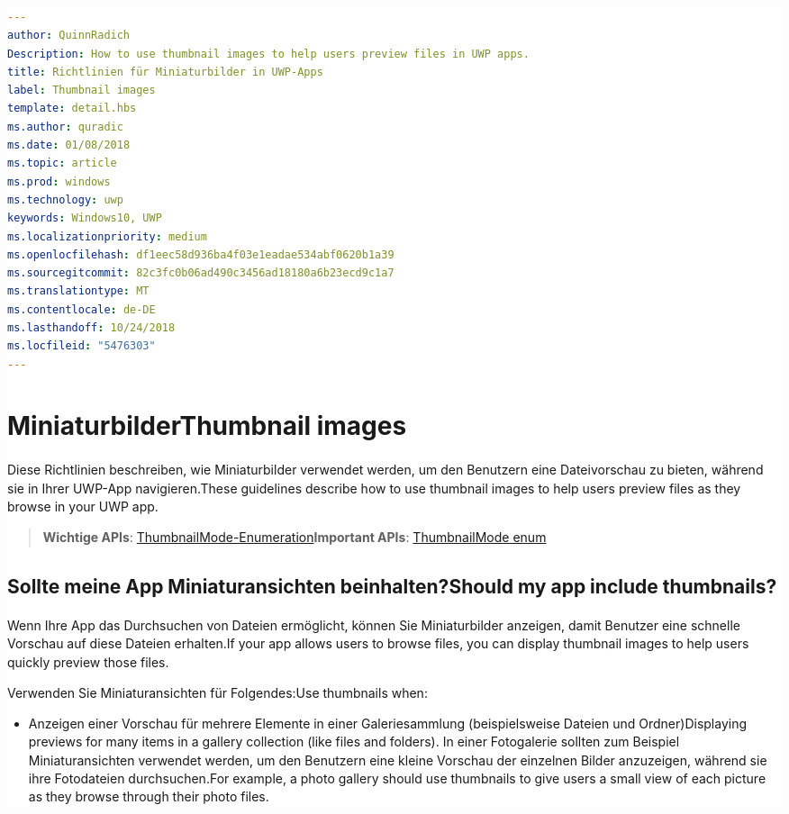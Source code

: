 ```yaml
---
author: QuinnRadich
Description: How to use thumbnail images to help users preview files in UWP apps.
title: Richtlinien für Miniaturbilder in UWP-Apps
label: Thumbnail images
template: detail.hbs
ms.author: quradic
ms.date: 01/08/2018
ms.topic: article
ms.prod: windows
ms.technology: uwp
keywords: Windows10, UWP
ms.localizationpriority: medium
ms.openlocfilehash: df1eec58d936ba4f03e1eadae534abf0620b1a39
ms.sourcegitcommit: 82c3fc0b06ad490c3456ad18180a6b23ecd9c1a7
ms.translationtype: MT
ms.contentlocale: de-DE
ms.lasthandoff: 10/24/2018
ms.locfileid: "5476303"
---
```

# <a name="thumbnail-images"></a><span data-ttu-id="d37a9-103">Miniaturbilder</span><span class="sxs-lookup"><span data-stu-id="d37a9-103">Thumbnail images</span></span>

<span data-ttu-id="d37a9-104">Diese Richtlinien beschreiben, wie Miniaturbilder verwendet werden, um den Benutzern eine Dateivorschau zu bieten, während sie in Ihrer UWP-App navigieren.</span><span class="sxs-lookup"><span data-stu-id="d37a9-104">These guidelines describe how to use thumbnail images to help users preview files as they browse in your UWP app.</span></span> 

> <span data-ttu-id="d37a9-105">**Wichtige APIs**: [ThumbnailMode-Enumeration](https://docs.microsoft.com/uwp/api/windows.storage.fileproperties.thumbnailmode)</span><span class="sxs-lookup"><span data-stu-id="d37a9-105">**Important APIs**: [ThumbnailMode enum](https://docs.microsoft.com/uwp/api/windows.storage.fileproperties.thumbnailmode)</span></span>

## <a name="should-my-app-include-thumbnails"></a><span data-ttu-id="d37a9-106">Sollte meine App Miniaturansichten beinhalten?</span><span class="sxs-lookup"><span data-stu-id="d37a9-106">Should my app include thumbnails?</span></span>

<span data-ttu-id="d37a9-107">Wenn Ihre App das Durchsuchen von Dateien ermöglicht, können Sie Miniaturbilder anzeigen, damit Benutzer eine schnelle Vorschau auf diese Dateien erhalten.</span><span class="sxs-lookup"><span data-stu-id="d37a9-107">If your app allows users to browse files, you can display thumbnail images to help users quickly preview those files.</span></span> 

<span data-ttu-id="d37a9-108">Verwenden Sie Miniaturansichten für Folgendes:</span><span class="sxs-lookup"><span data-stu-id="d37a9-108">Use thumbnails when:</span></span> 
- <span data-ttu-id="d37a9-109">Anzeigen einer Vorschau für mehrere Elemente in einer Galeriesammlung (beispielsweise Dateien und Ordner)</span><span class="sxs-lookup"><span data-stu-id="d37a9-109">Displaying previews for many items in a gallery collection (like files and folders).</span></span> <span data-ttu-id="d37a9-110">In einer Fotogalerie sollten zum Beispiel Miniaturansichten verwendet werden, um den Benutzern eine kleine Vorschau der einzelnen Bilder anzuzeigen, während sie ihre Fotodateien durchsuchen.</span><span class="sxs-lookup"><span data-stu-id="d37a9-110">For example, a photo gallery should use thumbnails to give users a small view of each picture as they browse through their photo files.</span></span>
